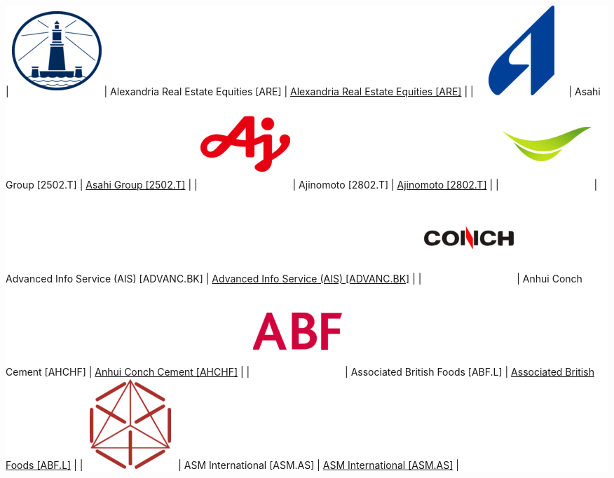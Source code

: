 | ![Alexandria Real Estate Equities [ARE]](/img/128/ARE-5634d4c9.png) | Alexandria Real Estate Equities [ARE] | [Alexandria Real Estate Equities [ARE]](../../page//page/alexandria-real-estate/logo/) |
| ![Asahi Group [2502.T]](/img/128/2502.T-d8281553.png) | Asahi Group [2502.T] | [Asahi Group [2502.T]](../../page//page/asahi-group/logo/) |
| ![Ajinomoto [2802.T]](/img/128/2802.T-33abffec.png) | Ajinomoto [2802.T] | [Ajinomoto [2802.T]](../../page//page/ajinomoto/logo/) |
| ![Advanced Info Service (AIS) [ADVANC.BK]](/img/128/ADVANC.BK-30af1619.png) | Advanced Info Service (AIS) [ADVANC.BK] | [Advanced Info Service (AIS) [ADVANC.BK]](../../page//page/advanced-info-service/logo/) |
| ![Anhui Conch Cement [AHCHF]](/img/128/AHCHF-09c84972.png) | Anhui Conch Cement [AHCHF] | [Anhui Conch Cement [AHCHF]](../../page//page/anhui-conch-cement/logo/) |
| ![Associated British Foods [ABF.L]](/img/128/ABF.L-029c4102.png) | Associated British Foods [ABF.L] | [Associated British Foods [ABF.L]](../../page//page/associated-british-foods/logo/) |
| ![ASM International [ASM.AS]](/img/128/ASM.AS-81441480.png) | ASM International [ASM.AS] | [ASM International [ASM.AS]](../../page//page/asm-international/logo/) |